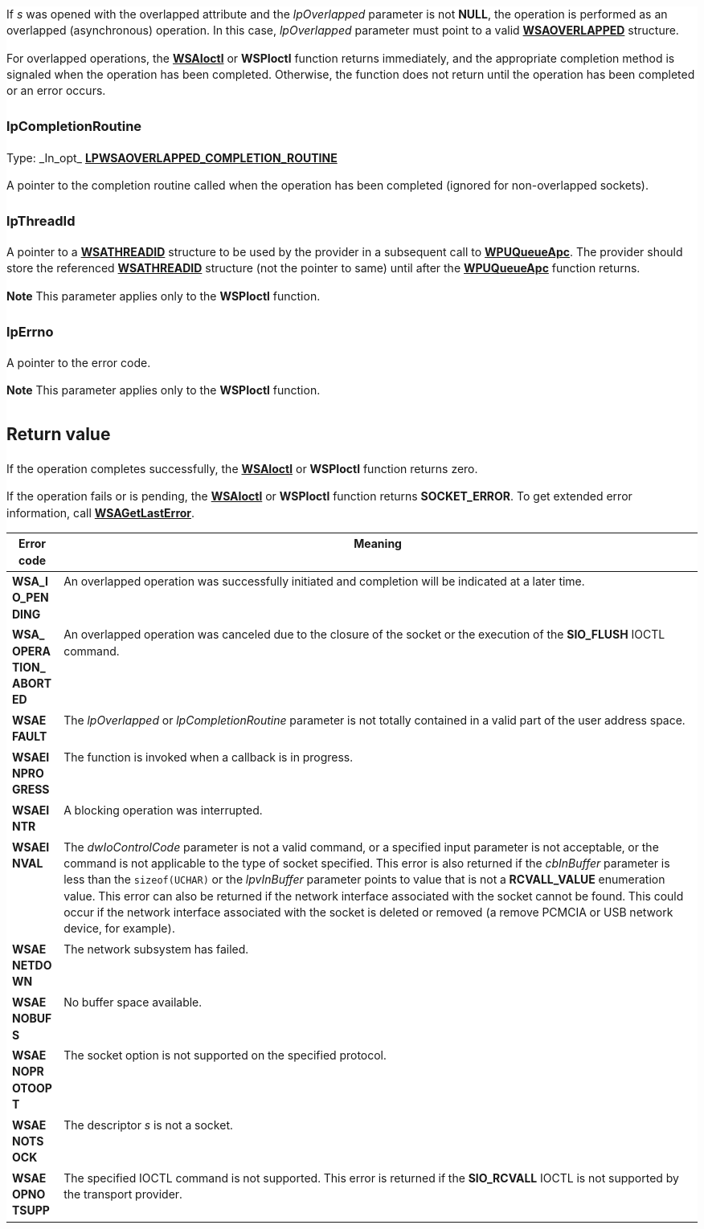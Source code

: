 If *s* was opened with the overlapped attribute and the *lpOverlapped* parameter is not **NULL**, the operation is performed as an overlapped (asynchronous) operation.
In this case, *lpOverlapped* parameter must point to a valid [**WSAOVERLAPPED**](/windows/desktop/api/winsock2/ns-winsock2-wsaoverlapped) structure.

For overlapped operations, the [**WSAIoctl**](/windows/desktop/api/winsock2/nf-winsock2-wsaioctl) or **WSPIoctl** function returns immediately, and the appropriate completion method is signaled when the operation has been completed.
Otherwise, the function does not return until the operation has been completed or an error occurs.

### lpCompletionRoutine

Type: \_In_opt\_ [**LPWSAOVERLAPPED_COMPLETION_ROUTINE**](/windows/win32/api/winsock2/nc-winsock2-lpwsaoverlapped_completion_routine)

A pointer to the completion routine called when the operation has been completed (ignored for non-overlapped sockets).

### lpThreadId

A pointer to a [**WSATHREADID**](/windows/desktop/api/ws2spi/ns-ws2spi-wsathreadid) structure to be used by the provider in a subsequent call to [**WPUQueueApc**](/windows/desktop/api/ws2spi/nf-ws2spi-wpuqueueapc).
The provider should store the referenced [**WSATHREADID**](/windows/desktop/api/ws2spi/ns-ws2spi-wsathreadid) structure (not the pointer to same) until after the [**WPUQueueApc**](/windows/desktop/api/ws2spi/nf-ws2spi-wpuqueueapc) function returns.

**Note**  This parameter applies only to the **WSPIoctl** function.

### lpErrno

A pointer to the error code.

**Note**  This parameter applies only to the **WSPIoctl** function.

## Return value

If the operation completes successfully, the [**WSAIoctl**](/windows/desktop/api/winsock2/nf-winsock2-wsaioctl) or **WSPIoctl** function returns zero.

If the operation fails or is pending, the [**WSAIoctl**](/windows/desktop/api/winsock2/nf-winsock2-wsaioctl) or **WSPIoctl** function returns **SOCKET\_ERROR**.
To get extended error information, call [**WSAGetLastError**](/windows/desktop/api/winsock/nf-winsock-wsagetlasterror).

| Error code | Meaning |
|------------|---------|
| **WSA\_IO\_PENDING** | An overlapped operation was successfully initiated and completion will be indicated at a later time. |
| **WSA\_OPERATION\_ABORTED** | An overlapped operation was canceled due to the closure of the socket or the execution of the **SIO_FLUSH** IOCTL command. |
| **WSAEFAULT** | The *lpOverlapped* or *lpCompletionRoutine* parameter is not totally contained in a valid part of the user address space. |
| **WSAEINPROGRESS** | The function is invoked when a callback is in progress. |
| **WSAEINTR** | A blocking operation was interrupted. |
| **WSAEINVAL** | The *dwIoControlCode* parameter is not a valid command, or a specified input parameter is not acceptable, or the command is not applicable to the type of socket specified. This error is also returned if the *cbInBuffer* parameter is less than the `sizeof(UCHAR)` or the *lpvInBuffer* parameter points to value that is not a **RCVALL_VALUE** enumeration value. This error can also be returned if the network interface associated with the socket cannot be found. This could occur if the network interface associated with the socket is deleted or removed (a remove PCMCIA or USB network device, for example). |
| **WSAENETDOWN** | The network subsystem has failed. |
| **WSAENOBUFS** | No buffer space available. |
| **WSAENOPROTOOPT** | The socket option is not supported on the specified protocol. |
| **WSAENOTSOCK** | The descriptor *s* is not a socket. |
| **WSAEOPNOTSUPP** | The specified IOCTL command is not supported. This error is returned if the **SIO\_RCVALL** IOCTL is not supported by the transport provider. |
